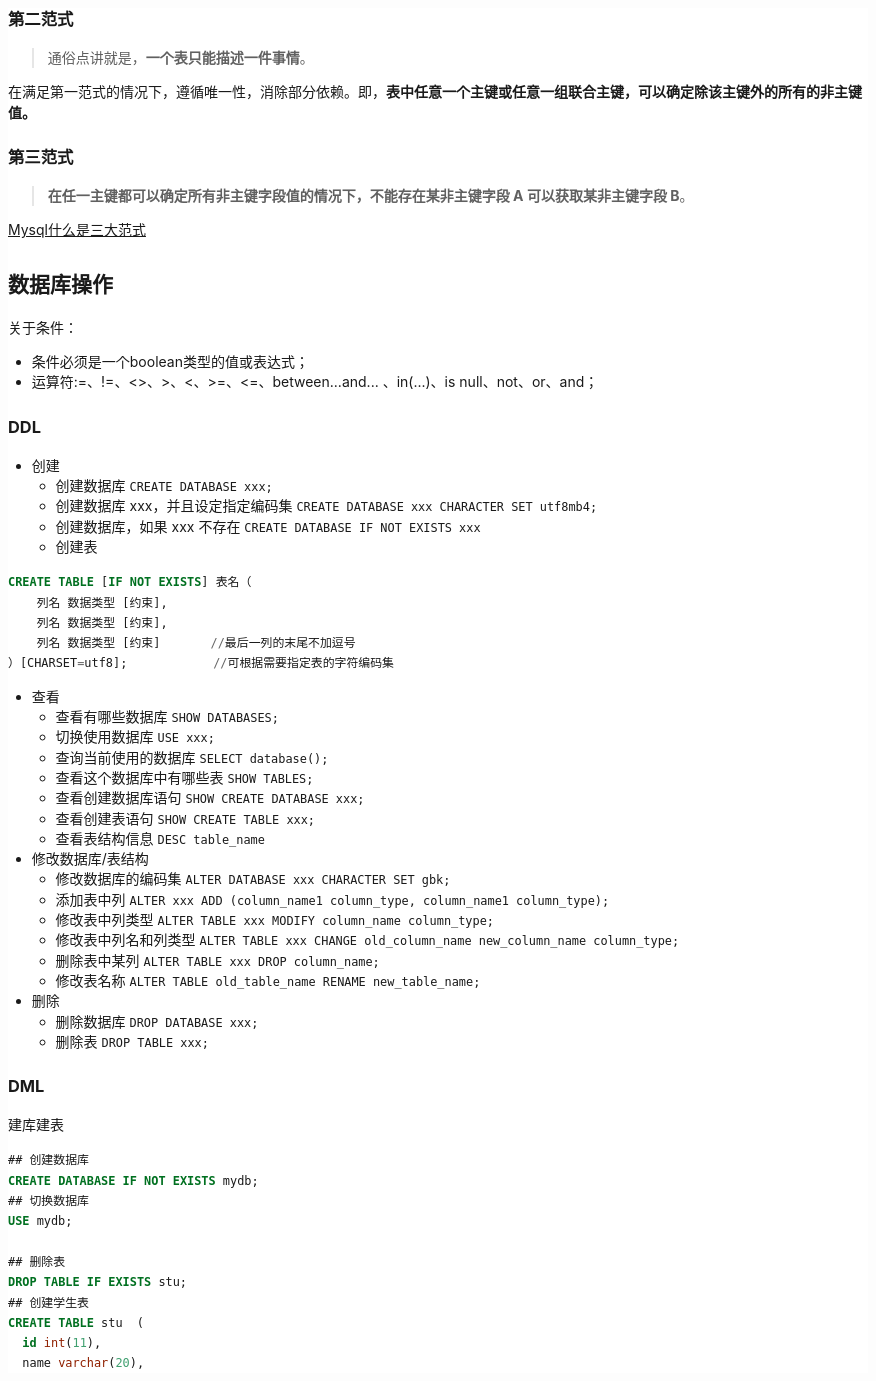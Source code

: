 
### 第二范式
>通俗点讲就是，**一个表只能描述一件事情**。

在满足第一范式的情况下，遵循唯一性，消除部分依赖。即，**表中任意一个主键或任意一组联合主键，可以确定除该主键外的所有的非主键值。**

### 第三范式
>**在任一主键都可以确定所有非主键字段值的情况下，不能存在某非主键字段 A 可以获取某非主键字段 B**。

[Mysql什么是三大范式](https://zhuanlan.zhihu.com/p/590135927)

## 数据库操作

关于条件：

- 条件必须是一个boolean类型的值或表达式；
- 运算符:=、!=、<>、>、<、>=、<=、between...and... 、in(...)、is null、not、or、and；

### DDL
- 创建
	- 创建数据库 `CREATE DATABASE xxx;`
	- 创建数据库 xxx，并且设定指定编码集 `CREATE DATABASE xxx CHARACTER SET utf8mb4;`
	- 创建数据库，如果 xxx 不存在 `CREATE DATABASE IF NOT EXISTS xxx`
	- 创建表
```sql
CREATE TABLE [IF NOT EXISTS] 表名（
	列名 数据类型 [约束],
	列名 数据类型 [约束],
	列名 数据类型 [约束]       //最后一列的末尾不加逗号
）[CHARSET=utf8];			//可根据需要指定表的字符编码集
```
- 查看
	- 查看有哪些数据库 `SHOW DATABASES;`
	- 切换使用数据库 `USE xxx;`
	- 查询当前使用的数据库 `SELECT database();`
	- 查看这个数据库中有哪些表 `SHOW TABLES;`
	- 查看创建数据库语句 `SHOW CREATE DATABASE xxx;`
	- 查看创建表语句 `SHOW CREATE TABLE xxx;`
	- 查看表结构信息 `DESC table_name`
- 修改数据库/表结构
	- 修改数据库的编码集 `ALTER DATABASE xxx CHARACTER SET gbk;`
	- 添加表中列 `ALTER xxx ADD (column_name1 column_type, column_name1 column_type);`
	- 修改表中列类型 `ALTER TABLE xxx MODIFY column_name column_type;`
	- 修改表中列名和列类型 `ALTER TABLE xxx CHANGE old_column_name new_column_name column_type;`
	- 删除表中某列 `ALTER TABLE xxx DROP column_name;`
	- 修改表名称 `ALTER TABLE old_table_name RENAME new_table_name;`
- 删除
	- 删除数据库 `DROP DATABASE xxx;`
	- 删除表 `DROP TABLE xxx;`


### DML
建库建表
```sql
## 创建数据库
CREATE DATABASE IF NOT EXISTS mydb;
## 切换数据库
USE mydb;

## 删除表
DROP TABLE IF EXISTS stu;
## 创建学生表
CREATE TABLE stu  (
  id int(11),
  name varchar(20),
```